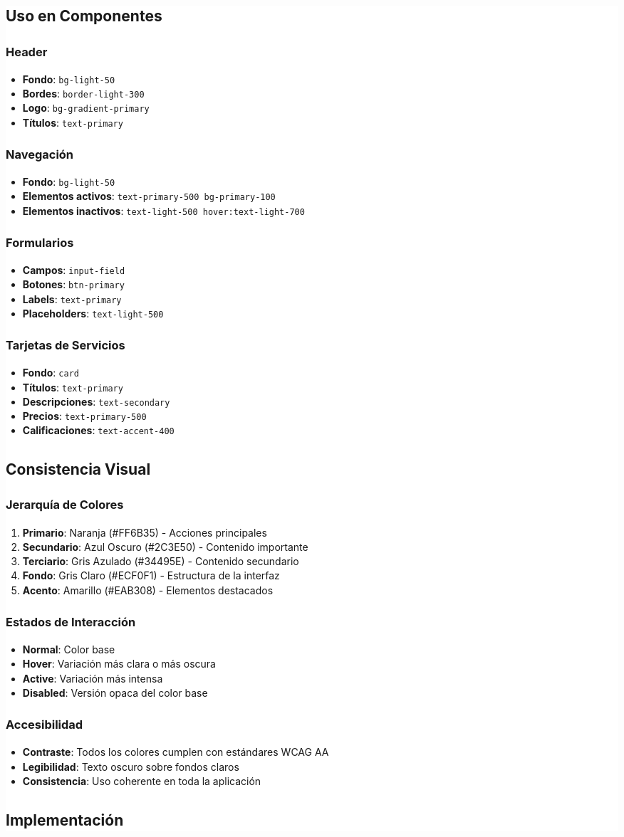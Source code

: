 ## Uso en Componentes

### Header
- **Fondo**: `bg-light-50`
- **Bordes**: `border-light-300`
- **Logo**: `bg-gradient-primary`
- **Títulos**: `text-primary`

### Navegación
- **Fondo**: `bg-light-50`
- **Elementos activos**: `text-primary-500 bg-primary-100`
- **Elementos inactivos**: `text-light-500 hover:text-light-700`

### Formularios
- **Campos**: `input-field`
- **Botones**: `btn-primary`
- **Labels**: `text-primary`
- **Placeholders**: `text-light-500`

### Tarjetas de Servicios
- **Fondo**: `card`
- **Títulos**: `text-primary`
- **Descripciones**: `text-secondary`
- **Precios**: `text-primary-500`
- **Calificaciones**: `text-accent-400`

## Consistencia Visual

### Jerarquía de Colores
1. **Primario**: Naranja (#FF6B35) - Acciones principales
2. **Secundario**: Azul Oscuro (#2C3E50) - Contenido importante
3. **Terciario**: Gris Azulado (#34495E) - Contenido secundario
4. **Fondo**: Gris Claro (#ECF0F1) - Estructura de la interfaz
5. **Acento**: Amarillo (#EAB308) - Elementos destacados

### Estados de Interacción
- **Normal**: Color base
- **Hover**: Variación más clara o más oscura
- **Active**: Variación más intensa
- **Disabled**: Versión opaca del color base

### Accesibilidad
- **Contraste**: Todos los colores cumplen con estándares WCAG AA
- **Legibilidad**: Texto oscuro sobre fondos claros
- **Consistencia**: Uso coherente en toda la aplicación

## Implementación
